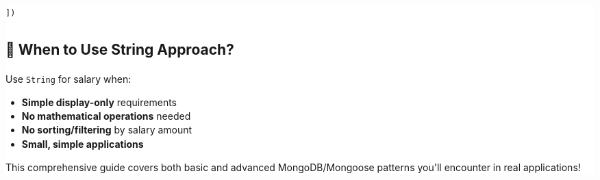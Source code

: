 ```javascript
])
```

## 🤔 When to Use String Approach?

Use `String` for salary when:
- **Simple display-only** requirements
- **No mathematical operations** needed
- **No sorting/filtering** by salary amount
- **Small, simple applications**



This comprehensive guide covers both basic and advanced MongoDB/Mongoose patterns you'll encounter in real applications!